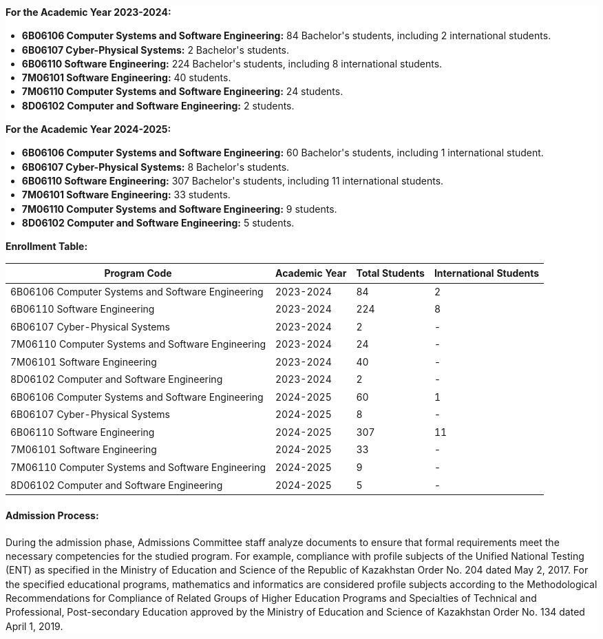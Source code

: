 **For the Academic Year 2023-2024:**

- **6B06106 Computer Systems and Software Engineering:** 84 Bachelor's students, including 2 international students.
- **6B06107 Cyber-Physical Systems:** 2 Bachelor's students.
- **6B06110 Software Engineering:** 224 Bachelor's students, including 8 international students.
- **7M06101 Software Engineering:** 40 students.
- **7M06110 Computer Systems and Software Engineering:** 24 students.
- **8D06102 Computer and Software Engineering:** 2 students.

**For the Academic Year 2024-2025:**

- **6B06106 Computer Systems and Software Engineering:** 60 Bachelor's students, including 1 international student.
- **6B06107 Cyber-Physical Systems:** 8 Bachelor's students.
- **6B06110 Software Engineering:** 307 Bachelor's students, including 11 international students.
- **7M06101 Software Engineering:** 33 students.
- **7M06110 Computer Systems and Software Engineering:** 9 students.
- **8D06102 Computer and Software Engineering:** 5 students.

**Enrollment Table:**

| Program Code | Academic Year | Total Students | International Students |
|--------------|---------------|-----------------|------------------------|
| 6B06106 Computer Systems and Software Engineering | 2023-2024 | 84 | 2 |
| 6B06110 Software Engineering | 2023-2024 | 224 | 8 |
| 6B06107 Cyber-Physical Systems | 2023-2024 | 2 | - |
| 7M06110 Computer Systems and Software Engineering | 2023-2024 | 24 | - |
| 7M06101 Software Engineering | 2023-2024 | 40 | - |
| 8D06102 Computer and Software Engineering | 2023-2024 | 2 | - |
| 6B06106 Computer Systems and Software Engineering | 2024-2025 | 60 | 1 |
| 6B06107 Cyber-Physical Systems | 2024-2025 | 8 | - |
| 6B06110 Software Engineering | 2024-2025 | 307 | 11 |
| 7M06101 Software Engineering | 2024-2025 | 33 | - |
| 7M06110 Computer Systems and Software Engineering | 2024-2025 | 9 | - |
| 8D06102 Computer and Software Engineering | 2024-2025 | 5 | - |

#### Admission Process:

During the admission phase, Admissions Committee staff analyze documents to ensure that formal requirements meet the necessary competencies for the studied program. For example, compliance with profile subjects of the Unified National Testing (ENT) as specified in the Ministry of Education and Science of the Republic of Kazakhstan Order No. 204 dated May 2, 2017. For the specified educational programs, mathematics and informatics are considered profile subjects according to the Methodological Recommendations for Compliance of Related Groups of Higher Education Programs and Specialties of Technical and Professional, Post-secondary Education approved by the Ministry of Education and Science of Kazakhstan Order No. 134 dated April 1, 2019.
